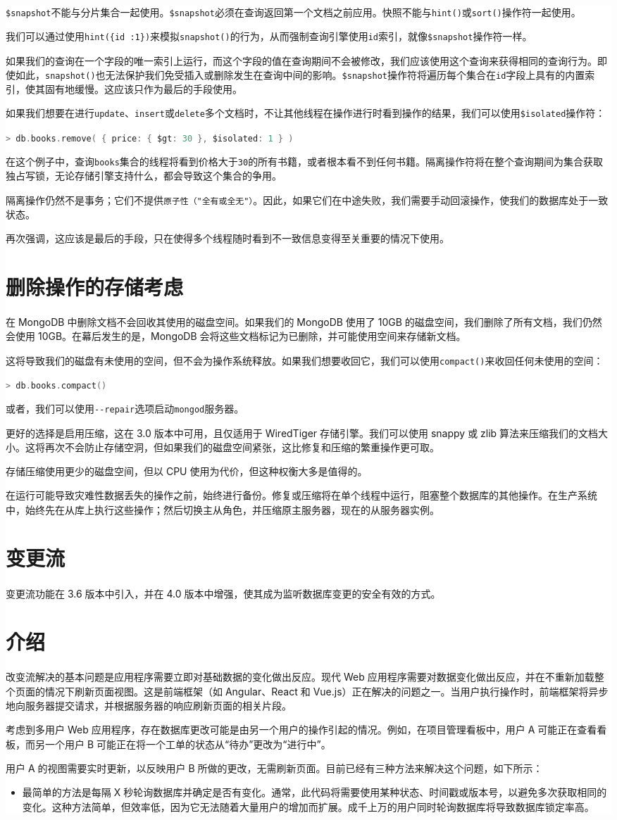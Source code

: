 `$snapshot`不能与分片集合一起使用。`$snapshot`必须在查询返回第一个文档之前应用。快照不能与`hint()`或`sort()`操作符一起使用。

我们可以通过使用`hint({id :1})`来模拟`snapshot()`的行为，从而强制查询引擎使用`id`索引，就像`$snapshot`操作符一样。

如果我们的查询在一个字段的唯一索引上运行，而这个字段的值在查询期间不会被修改，我们应该使用这个查询来获得相同的查询行为。即使如此，`snapshot()`也无法保护我们免受插入或删除发生在查询中间的影响。`$snapshot`操作符将遍历每个集合在`id`字段上具有的内置索引，使其固有地缓慢。这应该只作为最后的手段使用。

如果我们想要在进行`update`、`insert`或`delete`多个文档时，不让其他线程在操作进行时看到操作的结果，我们可以使用`$isolated`操作符：

```go
> db.books.remove( { price: { $gt: 30 }, $isolated: 1 } )
```

在这个例子中，查询`books`集合的线程将看到价格大于`30`的所有书籍，或者根本看不到任何书籍。隔离操作符将在整个查询期间为集合获取独占写锁，无论存储引擎支持什么，都会导致这个集合的争用。

隔离操作仍然不是事务；它们不提供`原子性（"全有或全无"）`。因此，如果它们在中途失败，我们需要手动回滚操作，使我们的数据库处于一致状态。

再次强调，这应该是最后的手段，只在使得多个线程随时看到不一致信息变得至关重要的情况下使用。

# 删除操作的存储考虑

在 MongoDB 中删除文档不会回收其使用的磁盘空间。如果我们的 MongoDB 使用了 10GB 的磁盘空间，我们删除了所有文档，我们仍然会使用 10GB。在幕后发生的是，MongoDB 会将这些文档标记为已删除，并可能使用空间来存储新文档。

这将导致我们的磁盘有未使用的空间，但不会为操作系统释放。如果我们想要收回它，我们可以使用`compact()`来收回任何未使用的空间：

```go
> db.books.compact()
```

或者，我们可以使用`--repair`选项启动`mongod`服务器。

更好的选择是启用压缩，这在 3.0 版本中可用，且仅适用于 WiredTiger 存储引擎。我们可以使用 snappy 或 zlib 算法来压缩我们的文档大小。这将再次不会防止存储空洞，但如果我们的磁盘空间紧张，这比修复和压缩的繁重操作更可取。

存储压缩使用更少的磁盘空间，但以 CPU 使用为代价，但这种权衡大多是值得的。

在运行可能导致灾难性数据丢失的操作之前，始终进行备份。修复或压缩将在单个线程中运行，阻塞整个数据库的其他操作。在生产系统中，始终先在从库上执行这些操作；然后切换主从角色，并压缩原主服务器，现在的从服务器实例。

# 变更流

变更流功能在 3.6 版本中引入，并在 4.0 版本中增强，使其成为监听数据库变更的安全有效的方式。

# 介绍

改变流解决的基本问题是应用程序需要立即对基础数据的变化做出反应。现代 Web 应用程序需要对数据变化做出反应，并在不重新加载整个页面的情况下刷新页面视图。这是前端框架（如 Angular、React 和 Vue.js）正在解决的问题之一。当用户执行操作时，前端框架将异步地向服务器提交请求，并根据服务器的响应刷新页面的相关片段。

考虑到多用户 Web 应用程序，存在数据库更改可能是由另一个用户的操作引起的情况。例如，在项目管理看板中，用户 A 可能正在查看看板，而另一个用户 B 可能正在将一个工单的状态从“待办”更改为“进行中”。

用户 A 的视图需要实时更新，以反映用户 B 所做的更改，无需刷新页面。目前已经有三种方法来解决这个问题，如下所示：

+   最简单的方法是每隔 X 秒轮询数据库并确定是否有变化。通常，此代码将需要使用某种状态、时间戳或版本号，以避免多次获取相同的变化。这种方法简单，但效率低，因为它无法随着大量用户的增加而扩展。成千上万的用户同时轮询数据库将导致数据库锁定率高。
